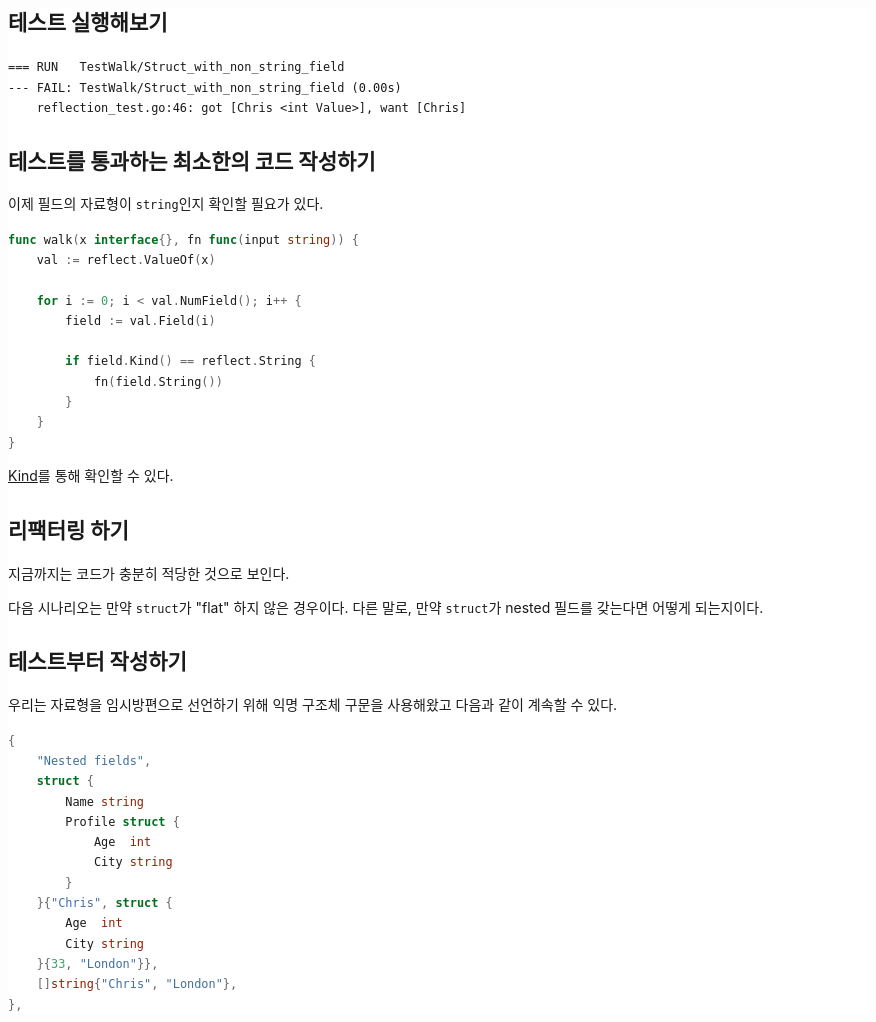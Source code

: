 ## 테스트 실행해보기

```
=== RUN   TestWalk/Struct_with_non_string_field
--- FAIL: TestWalk/Struct_with_non_string_field (0.00s)
    reflection_test.go:46: got [Chris <int Value>], want [Chris]
```

## 테스트를 통과하는 최소한의 코드 작성하기 

이제 필드의 자료형이 `string`인지 확인할 필요가 있다.

```go
func walk(x interface{}, fn func(input string)) {
    val := reflect.ValueOf(x)

    for i := 0; i < val.NumField(); i++ {
        field := val.Field(i)

        if field.Kind() == reflect.String {
            fn(field.String())
        }
    }
}
```

[Kind](https://godoc.org/reflect#Kind)를 통해 확인할 수 있다.

## 리팩터링 하기

지금까지는 코드가 충분히 적당한 것으로 보인다.

다음 시나리오는 만약 `struct`가 "flat" 하지 않은 경우이다. 다른 말로, 만약 `struct`가 nested 필드를 갖는다면 어떻게 되는지이다.

## 테스트부터 작성하기

우리는 자료형을 임시방편으로 선언하기 위해 익명 구조체 구문을 사용해왔고 다음과 같이 계속할 수 있다.

```go
{
    "Nested fields",
    struct {
        Name string
        Profile struct {
            Age  int
            City string
        }
    }{"Chris", struct {
        Age  int
        City string
    }{33, "London"}},
    []string{"Chris", "London"},
},
```
